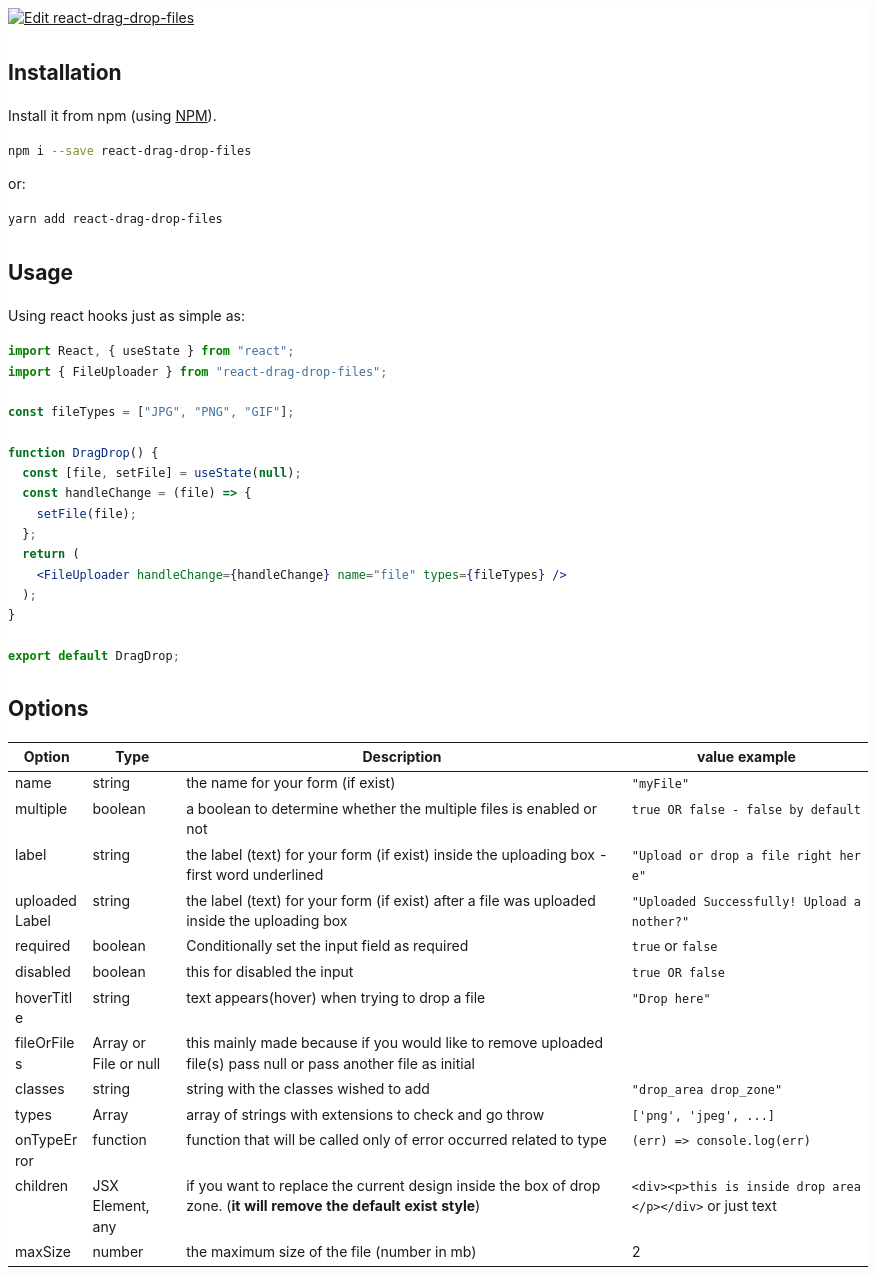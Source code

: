 [![Edit react-drag-drop-files](https://codesandbox.io/static/img/play-codesandbox.svg)](https://codesandbox.io/s/react-drag-drop-files-sghbp)

## Installation

Install it from npm (using [NPM](http://webpack.github.io/)).

```bash
npm i --save react-drag-drop-files
```

or:

```bash
yarn add react-drag-drop-files
```

## Usage

Using react hooks just as simple as:

```jsx static
import React, { useState } from "react";
import { FileUploader } from "react-drag-drop-files";

const fileTypes = ["JPG", "PNG", "GIF"];

function DragDrop() {
  const [file, setFile] = useState(null);
  const handleChange = (file) => {
    setFile(file);
  };
  return (
    <FileUploader handleChange={handleChange} name="file" types={fileTypes} />
  );
}

export default DragDrop;
```

## Options

| Option                | Type                        | Description                                                                                                         | value example                                             |
|-----------------------|-----------------------------|---------------------------------------------------------------------------------------------------------------------|-----------------------------------------------------------|
| name                  | string                      | the name for your form (if exist)                                                                                   | `"myFile"`                                                |
| multiple              | boolean                     | a boolean to determine whether the multiple files is enabled or not                                                 | `true OR false - false by default`                        |
| label                 | string                      | the label (text) for your form (if exist) inside the uploading box - first word underlined                          | `"Upload or drop a file right here"`                      |
| uploadedLabel         | string                      | the label (text) for your form (if exist) after a file was uploaded inside the uploading box                        | `"Uploaded Successfully! Upload another?"`                |
| required              | boolean                     | Conditionally set the input field as required                                                                       | `true` or `false`                                         |
| disabled              | boolean                     | this for disabled the input                                                                                         | `true OR false`                                           |
| hoverTitle            | string                      | text appears(hover) when trying to drop a file                                                                      | `"Drop here"`                                             |
| fileOrFiles           | Array<File> or File or null | this mainly made because if you would like to remove uploaded file(s) pass null or pass another file as initial     |
| classes               | string                      | string with the classes wished to add                                                                               | `"drop_area drop_zone"`                                   |
| types                 | Array<strings>              | array of strings with extensions to check and go throw                                                              | `['png', 'jpeg', ...]`                                    |
| onTypeError           | function                    | function that will be called only of error occurred related to type                                                 | `(err) => console.log(err)`                               |
| children              | JSX Element, any            | if you want to replace the current design inside the box of drop zone. (**it will remove the default exist style**) | `<div><p>this is inside drop area</p></div>` or just text |
| maxSize               | number                      | the maximum size of the file (number in mb)                                                                         | 2                                                         |

[download-image]: https://img.shields.io/npm/dm/react-drag-drop-files.svg?style=flat-square
[download-url]: https://npmjs.org/package/react-drag-drop-files